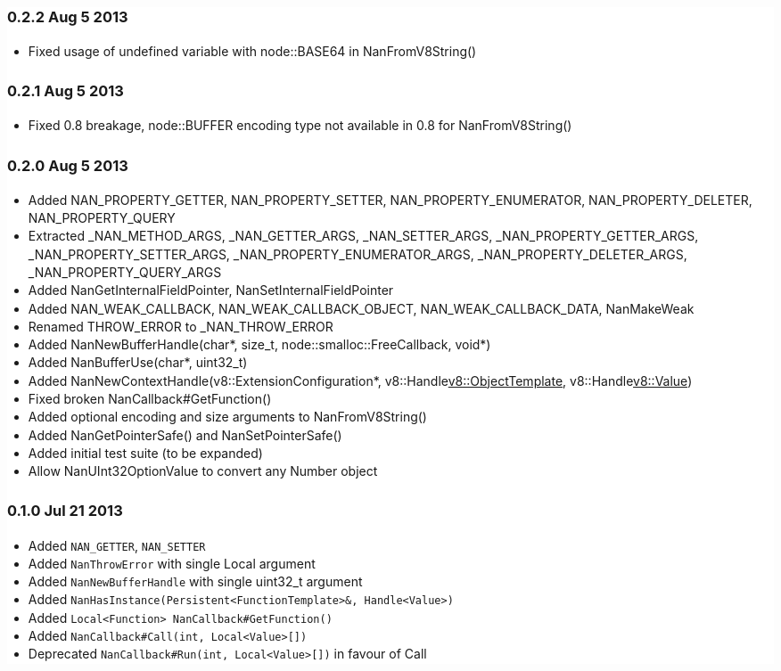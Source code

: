 ### 0.2.2 Aug 5 2013

 - Fixed usage of undefined variable with node::BASE64 in NanFromV8String()

### 0.2.1 Aug 5 2013

 - Fixed 0.8 breakage, node::BUFFER encoding type not available in 0.8 for
     NanFromV8String()

### 0.2.0 Aug 5 2013

 - Added NAN_PROPERTY_GETTER, NAN_PROPERTY_SETTER, NAN_PROPERTY_ENUMERATOR,
     NAN_PROPERTY_DELETER, NAN_PROPERTY_QUERY
 - Extracted _NAN_METHOD_ARGS, _NAN_GETTER_ARGS, _NAN_SETTER_ARGS,
     _NAN_PROPERTY_GETTER_ARGS, _NAN_PROPERTY_SETTER_ARGS,
     _NAN_PROPERTY_ENUMERATOR_ARGS, _NAN_PROPERTY_DELETER_ARGS,
     _NAN_PROPERTY_QUERY_ARGS
 - Added NanGetInternalFieldPointer, NanSetInternalFieldPointer
 - Added NAN_WEAK_CALLBACK, NAN_WEAK_CALLBACK_OBJECT,
     NAN_WEAK_CALLBACK_DATA, NanMakeWeak
 - Renamed THROW_ERROR to _NAN_THROW_ERROR
 - Added NanNewBufferHandle(char*, size_t, node::smalloc::FreeCallback, void*)
 - Added NanBufferUse(char*, uint32_t)
 - Added NanNewContextHandle(v8::ExtensionConfiguration*,
       v8::Handle<v8::ObjectTemplate>, v8::Handle<v8::Value>)
 - Fixed broken NanCallback#GetFunction()
 - Added optional encoding and size arguments to NanFromV8String()
 - Added NanGetPointerSafe() and NanSetPointerSafe()
 - Added initial test suite (to be expanded)
 - Allow NanUInt32OptionValue to convert any Number object

### 0.1.0 Jul 21 2013

 - Added `NAN_GETTER`, `NAN_SETTER`
 - Added `NanThrowError` with single Local<Value> argument
 - Added `NanNewBufferHandle` with single uint32_t argument
 - Added `NanHasInstance(Persistent<FunctionTemplate>&, Handle<Value>)`
 - Added `Local<Function> NanCallback#GetFunction()`
 - Added `NanCallback#Call(int, Local<Value>[])`
 - Deprecated `NanCallback#Run(int, Local<Value>[])` in favour of Call
